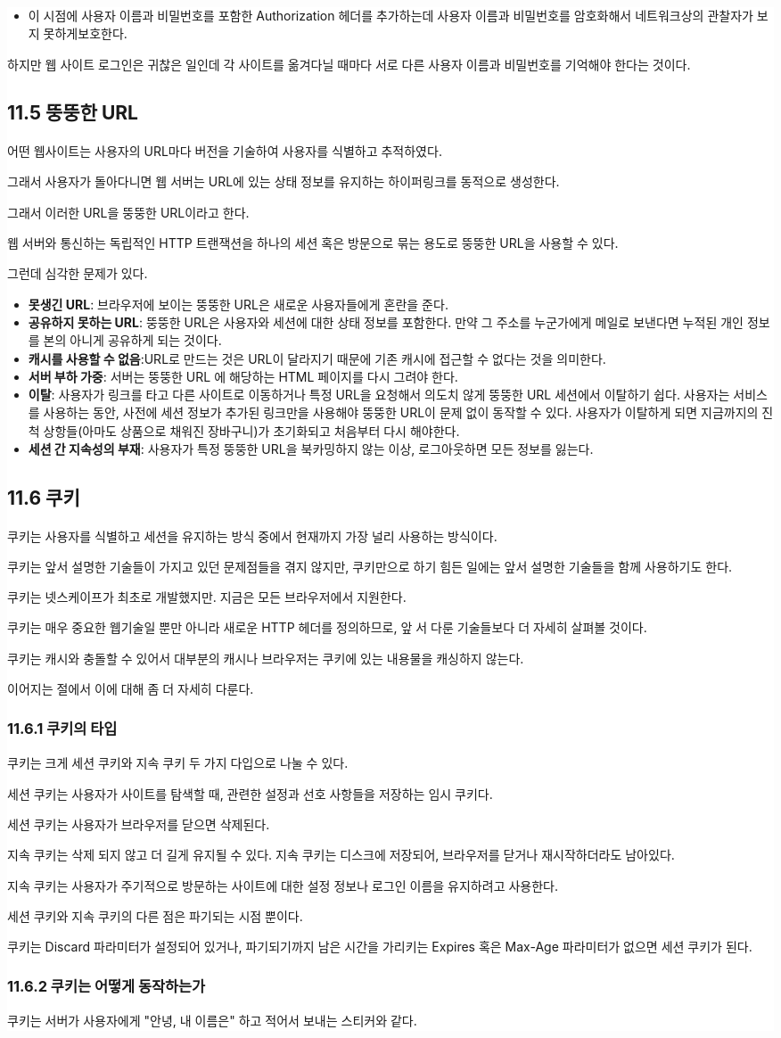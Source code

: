 - 이 시점에 사용자 이름과 비밀번호를 포함한 Authorization 헤더를 추가하는데 사용자 이름과 비밀번호를 암호화해서 네트워크상의 관찰자가 보지 못하게보호한다.

하지만 웹 사이트 로그인은 귀찮은 일인데 각 사이트를 옮겨다닐 때마다 서로 다른 사용자 이름과 비밀번호를 기억해야 한다는 것이다.

## 11.5 뚱뚱한 URL

어떤 웹사이트는 사용자의 URL마다 버전을 기술하여 사용자를 식별하고 추적하였다.

그래서 사용자가 돌아다니면 웹 서버는 URL에 있는 상태 정보를 유지하는 하이퍼링크를 동적으로 생성한다.

그래서 이러한 URL을 뚱뚱한 URL이라고 한다.

웹 서버와 통신하는 독립적인 HTTP 트랜잭션을 하나의 세션 혹은 방문으로 묶는 용도로 뚱뚱한 URL을 사용할 수 있다.

그런데 심각한 문제가 있다.

- **못생긴 URL**: 브라우저에 보이는 뚱뚱한 URL은 새로운 사용자들에게 혼란을 준다.
- **공유하지 못하는 URL**: 뚱뚱한 URL은 사용자와 세션에 대한 상태 정보를 포함한다. 만약 그 주소를 누군가에게 메일로 보낸다면 누적된 개인 정보를 본의 아니게 공유하게 되는 것이다.
- **캐시를 사용할 수 없음**:URL로 만드는 것은 URL이 달라지기 때문에 기존 캐시에 접근할 수 없다는 것을 의미한다.
- **서버 부하 가중**: 서버는 뚱뚱한 URL 에 해당하는 HTML 페이지를 다시 그려야 한다.
- **이탈**: 사용자가 링크를 타고 다른 사이트로 이동하거나 특정 URL을 요청해서 의도치 않게 뚱뚱한 URL 세션에서 이탈하기 쉽다. 사용자는 서비스를 사용하는 동안, 사전에 세션 정보가 추가된 링크만을 사용해야 뚱뚱한 URL이 문제 없이 동작할 수 있다. 사용자가 이탈하게 되면 지금까지의 진척 상항들(아마도 상품으로 채워진 장바구니)가 초기화되고 처음부터 다시 해야한다.
- **세션 간 지속성의 부재**: 사용자가 특정 뚱뚱한 URL을 북카밍하지 않는 이상, 로그아웃하면 모든 정보를 잃는다.

## 11.6 쿠키

쿠키는 사용자를 식별하고 세션을 유지하는 방식 중에서 현재까지 가장 널리 사용하는 방식이다.

쿠키는 앞서 설명한 기술들이 가지고 있던 문제점들을 겪지 않지만, 쿠키만으로 하기 힘든 일에는 앞서 설명한 기술들을 함께 사용하기도 한다.

쿠키는 넷스케이프가 최초로 개발했지만. 지금은 모든 브라우저에서 지원한다.

쿠키는 매우 중요한 웹기술일 뿐만 아니라 새로운 HTTP 헤더를 정의하므로, 앞 서 다룬 기술들보다 더 자세히 살펴볼 것이다.

쿠키는 캐시와 충돌할 수 있어서 대부분의 캐시나 브라우저는 쿠키에 있는 내용물을 캐싱하지 않는다.

이어지는 절에서 이에 대해 좀 더 자세히 다룬다.

### 11.6.1 쿠키의 타입

쿠키는 크게 세션 쿠키와 지속 쿠키 두 가지 다입으로 나눌 수 있다.

세션 쿠키는 사용자가 사이트를 탐색할 때, 관련한 설정과 선호 사항들을 저장하는 임시 쿠키다.

세션 쿠키는 사용자가 브라우저를 닫으면 삭제된다.

지속 쿠키는 삭제 되지 않고 더 길게 유지될 수 있다. 지속 쿠키는 디스크에 저장되어, 브라우저를 닫거나 재시작하더라도 남아있다.

지속 쿠키는 사용자가 주기적으로 방문하는 사이트에 대한 설정 정보나 로그인 이름을 유지하려고 사용한다.

세션 쿠키와 지속 쿠키의 다른 점은 파기되는 시점 뿐이다.

쿠키는 Discard 파라미터가 설정되어 있거나, 파기되기까지 남은 시간을 가리키는 Expires 혹은 Max-Age 파라미터가 없으면 세션 쿠키가 된다.

### 11.6.2 쿠키는 어떻게 동작하는가

쿠키는 서버가 사용자에게 "안녕, 내 이름은" 하고 적어서 보내는 스티커와 같다.
